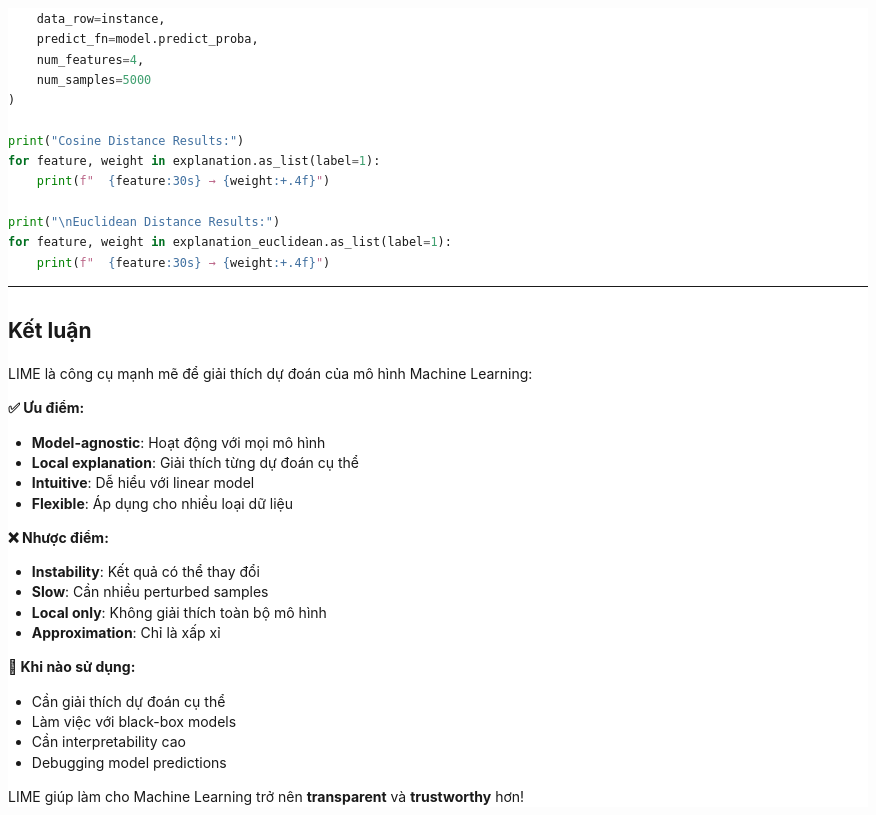 ```python
    data_row=instance,
    predict_fn=model.predict_proba,
    num_features=4,
    num_samples=5000
)

print("Cosine Distance Results:")
for feature, weight in explanation.as_list(label=1):
    print(f"  {feature:30s} → {weight:+.4f}")

print("\nEuclidean Distance Results:")
for feature, weight in explanation_euclidean.as_list(label=1):
    print(f"  {feature:30s} → {weight:+.4f}")
```

---

## Kết luận

LIME là công cụ mạnh mẽ để giải thích dự đoán của mô hình Machine Learning:

**✅ Ưu điểm:**
- **Model-agnostic**: Hoạt động với mọi mô hình
- **Local explanation**: Giải thích từng dự đoán cụ thể
- **Intuitive**: Dễ hiểu với linear model
- **Flexible**: Áp dụng cho nhiều loại dữ liệu

**❌ Nhược điểm:**
- **Instability**: Kết quả có thể thay đổi
- **Slow**: Cần nhiều perturbed samples
- **Local only**: Không giải thích toàn bộ mô hình
- **Approximation**: Chỉ là xấp xỉ

**🎯 Khi nào sử dụng:**
- Cần giải thích dự đoán cụ thể
- Làm việc với black-box models
- Cần interpretability cao
- Debugging model predictions

LIME giúp làm cho Machine Learning trở nên **transparent** và **trustworthy** hơn!